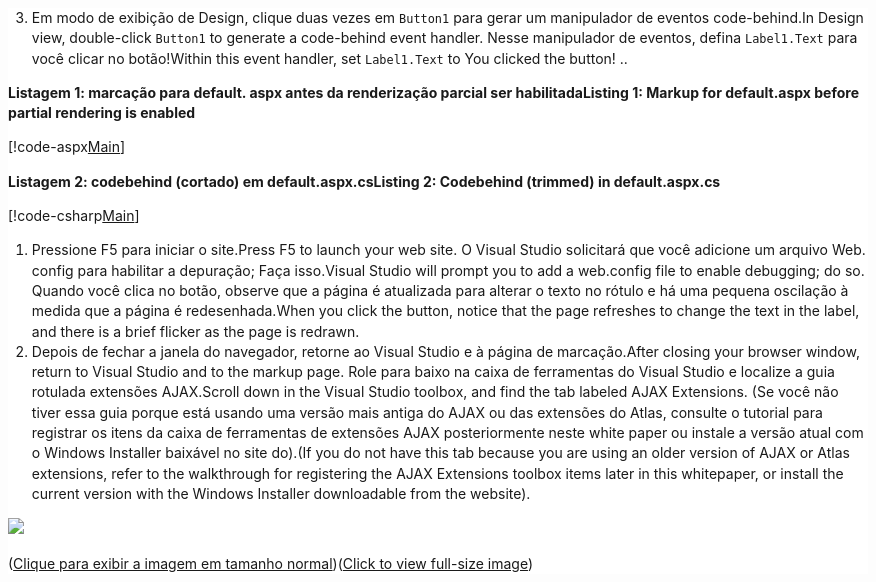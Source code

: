 3. <span data-ttu-id="90c45-133">Em modo de exibição de Design, clique duas vezes em `Button1` para gerar um manipulador de eventos code-behind.</span><span class="sxs-lookup"><span data-stu-id="90c45-133">In Design view, double-click `Button1` to generate a code-behind event handler.</span></span> <span data-ttu-id="90c45-134">Nesse manipulador de eventos, defina `Label1.Text` para você clicar no botão!</span><span class="sxs-lookup"><span data-stu-id="90c45-134">Within this event handler, set `Label1.Text` to You clicked the button!</span></span> <span data-ttu-id="90c45-135">.</span><span class="sxs-lookup"><span data-stu-id="90c45-135">.</span></span>

<span data-ttu-id="90c45-136">**Listagem 1: marcação para default. aspx antes da renderização parcial ser habilitada**</span><span class="sxs-lookup"><span data-stu-id="90c45-136">**Listing 1: Markup for default.aspx before partial rendering is enabled**</span></span>

[!code-aspx[Main](understanding-partial-page-updates-with-asp-net-ajax/samples/sample1.aspx)]

<span data-ttu-id="90c45-137">**Listagem 2: codebehind (cortado) em default.aspx.cs**</span><span class="sxs-lookup"><span data-stu-id="90c45-137">**Listing 2: Codebehind (trimmed) in default.aspx.cs**</span></span>

[!code-csharp[Main](understanding-partial-page-updates-with-asp-net-ajax/samples/sample2.cs)]

1. <span data-ttu-id="90c45-138">Pressione F5 para iniciar o site.</span><span class="sxs-lookup"><span data-stu-id="90c45-138">Press F5 to launch your web site.</span></span> <span data-ttu-id="90c45-139">O Visual Studio solicitará que você adicione um arquivo Web. config para habilitar a depuração; Faça isso.</span><span class="sxs-lookup"><span data-stu-id="90c45-139">Visual Studio will prompt you to add a web.config file to enable debugging; do so.</span></span> <span data-ttu-id="90c45-140">Quando você clica no botão, observe que a página é atualizada para alterar o texto no rótulo e há uma pequena oscilação à medida que a página é redesenhada.</span><span class="sxs-lookup"><span data-stu-id="90c45-140">When you click the button, notice that the page refreshes to change the text in the label, and there is a brief flicker as the page is redrawn.</span></span>
2. <span data-ttu-id="90c45-141">Depois de fechar a janela do navegador, retorne ao Visual Studio e à página de marcação.</span><span class="sxs-lookup"><span data-stu-id="90c45-141">After closing your browser window, return to Visual Studio and to the markup page.</span></span> <span data-ttu-id="90c45-142">Role para baixo na caixa de ferramentas do Visual Studio e localize a guia rotulada extensões AJAX.</span><span class="sxs-lookup"><span data-stu-id="90c45-142">Scroll down in the Visual Studio toolbox, and find the tab labeled AJAX Extensions.</span></span> <span data-ttu-id="90c45-143">(Se você não tiver essa guia porque está usando uma versão mais antiga do AJAX ou das extensões do Atlas, consulte o tutorial para registrar os itens da caixa de ferramentas de extensões AJAX posteriormente neste white paper ou instale a versão atual com o Windows Installer baixável no site do).</span><span class="sxs-lookup"><span data-stu-id="90c45-143">(If you do not have this tab because you are using an older version of AJAX or Atlas extensions, refer to the walkthrough for registering the AJAX Extensions toolbox items later in this whitepaper, or install the current version with the Windows Installer downloadable from the website).</span></span>

[![](understanding-partial-page-updates-with-asp-net-ajax/_static/image2.png)](understanding-partial-page-updates-with-asp-net-ajax/_static/image1.png)

<span data-ttu-id="90c45-144">([Clique para exibir a imagem em tamanho normal](understanding-partial-page-updates-with-asp-net-ajax/_static/image3.png))</span><span class="sxs-lookup"><span data-stu-id="90c45-144">([Click to view full-size image](understanding-partial-page-updates-with-asp-net-ajax/_static/image3.png))</span></span>
